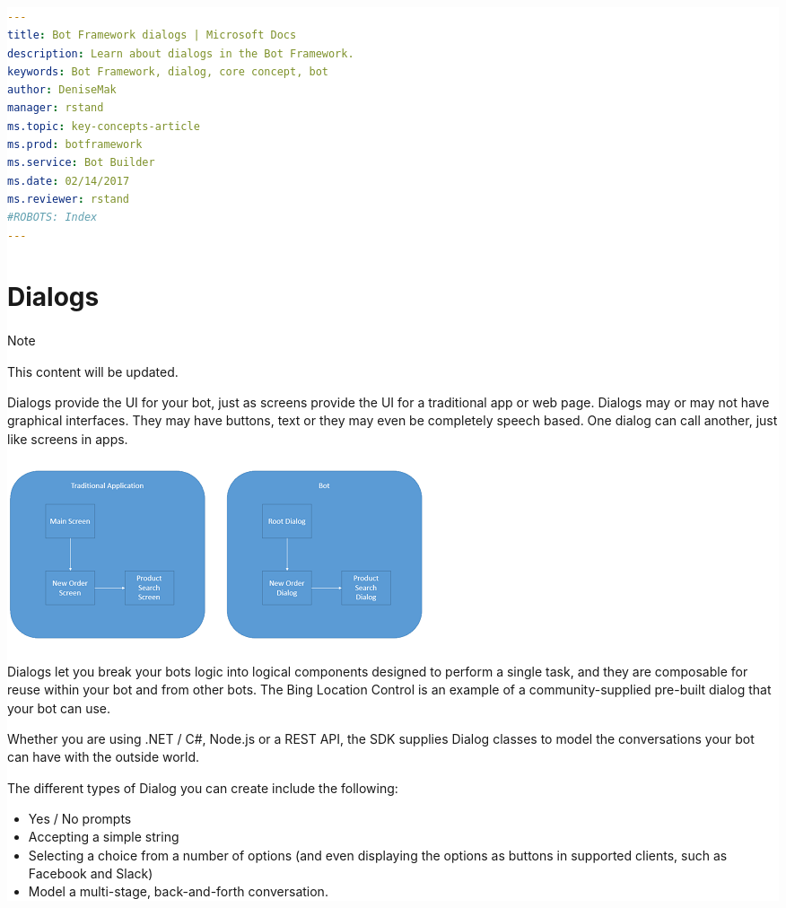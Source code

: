 ```yaml
---
title: Bot Framework dialogs | Microsoft Docs
description: Learn about dialogs in the Bot Framework.
keywords: Bot Framework, dialog, core concept, bot
author: DeniseMak
manager: rstand
ms.topic: key-concepts-article
ms.prod: botframework
ms.service: Bot Builder
ms.date: 02/14/2017
ms.reviewer: rstand
#ROBOTS: Index
---
```


# Dialogs
> [!NOTE]
> This content will be updated. 


Dialogs provide the UI for your bot, just as screens provide the UI for a traditional app or web page. 
Dialogs may or may not have graphical interfaces. They may have buttons, text or they may even be completely speech based. One dialog can call another, just like screens in apps.

![components of the Bot Framework](media/designing-bots/core/dialogs-screens-small.png)

Dialogs let you break your bots logic into logical components designed to perform a single task, and they are composable for reuse within your bot and from other bots. 
The Bing Location Control is an example of a community-supplied pre-built dialog that your bot can use.



Whether you are using .NET / C#, Node.js or a REST API, the SDK supplies Dialog classes to model the conversations your bot can have with the outside world.  

The different types of Dialog you can create include the following:
* Yes / No prompts
* Accepting a simple string
* Selecting a choice from a number of options (and even displaying the options as buttons in supported clients, such as Facebook and Slack)
* Model a multi-stage, back-and-forth conversation.  
